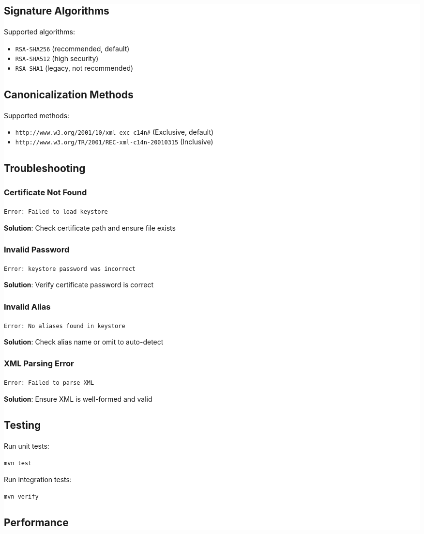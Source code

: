 ## Signature Algorithms

Supported algorithms:
- `RSA-SHA256` (recommended, default)
- `RSA-SHA512` (high security)
- `RSA-SHA1` (legacy, not recommended)

## Canonicalization Methods

Supported methods:
- `http://www.w3.org/2001/10/xml-exc-c14n#` (Exclusive, default)
- `http://www.w3.org/TR/2001/REC-xml-c14n-20010315` (Inclusive)

## Troubleshooting

### Certificate Not Found
```
Error: Failed to load keystore
```
**Solution**: Check certificate path and ensure file exists

### Invalid Password
```
Error: keystore password was incorrect
```
**Solution**: Verify certificate password is correct

### Invalid Alias
```
Error: No aliases found in keystore
```
**Solution**: Check alias name or omit to auto-detect

### XML Parsing Error
```
Error: Failed to parse XML
```
**Solution**: Ensure XML is well-formed and valid

## Testing

Run unit tests:
```bash
mvn test
```

Run integration tests:
```bash
mvn verify
```

## Performance
